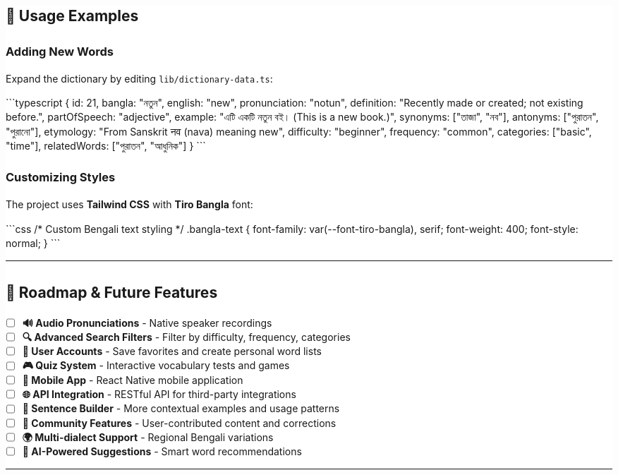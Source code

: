
## 📖 **Usage Examples**

### Adding New Words

Expand the dictionary by editing `lib/dictionary-data.ts`:

\`\`\`typescript
{
  id: 21,
  bangla: "নতুন",
  english: "new",
  pronunciation: "notun",
  definition: "Recently made or created; not existing before.",
  partOfSpeech: "adjective",
  example: "এটি একটি নতুন বই। (This is a new book.)",
  synonyms: ["তাজা", "নব"],
  antonyms: ["পুরাতন", "পুরানো"],
  etymology: "From Sanskrit नव (nava) meaning new",
  difficulty: "beginner",
  frequency: "common",
  categories: ["basic", "time"],
  relatedWords: ["পুরাতন", "আধুনিক"]
}
\`\`\`

### Customizing Styles

The project uses **Tailwind CSS** with **Tiro Bangla** font:

\`\`\`css
/* Custom Bengali text styling */
.bangla-text {
  font-family: var(--font-tiro-bangla), serif;
  font-weight: 400;
  font-style: normal;
}
\`\`\`

---

## 🎯 **Roadmap & Future Features**

- [ ] **🔊 Audio Pronunciations** - Native speaker recordings
- [ ] **🔍 Advanced Search Filters** - Filter by difficulty, frequency, categories
- [ ] **👤 User Accounts** - Save favorites and create personal word lists
- [ ] **🎮 Quiz System** - Interactive vocabulary tests and games
- [ ] **📱 Mobile App** - React Native mobile application
- [ ] **🌐 API Integration** - RESTful API for third-party integrations
- [ ] **📝 Sentence Builder** - More contextual examples and usage patterns
- [ ] **👥 Community Features** - User-contributed content and corrections
- [ ] **🌍 Multi-dialect Support** - Regional Bengali variations
- [ ] **🤖 AI-Powered Suggestions** - Smart word recommendations

---